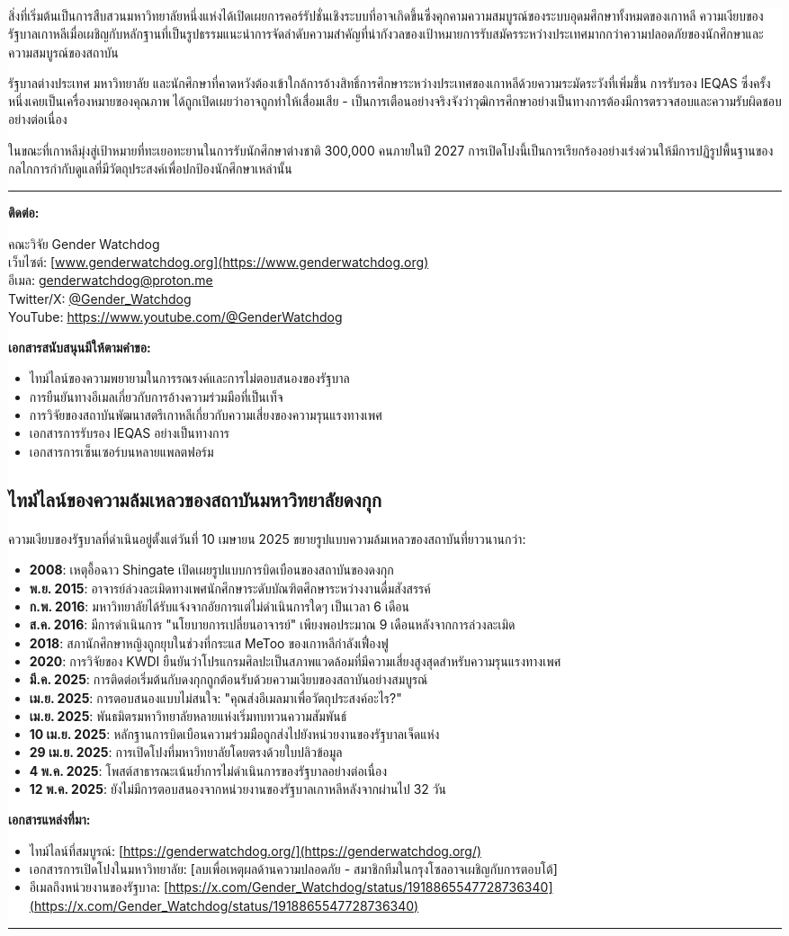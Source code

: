 สิ่งที่เริ่มต้นเป็นการสืบสวนมหาวิทยาลัยหนึ่งแห่งได้เปิดเผยการคอร์รัปชั่นเชิงระบบที่อาจเกิดขึ้นซึ่งคุกคามความสมบูรณ์ของระบบอุดมศึกษาทั้งหมดของเกาหลี ความเงียบของรัฐบาลเกาหลีเมื่อเผชิญกับหลักฐานที่เป็นรูปธรรมแนะนำการจัดลำดับความสำคัญที่น่ากังวลของเป้าหมายการรับสมัครระหว่างประเทศมากกว่าความปลอดภัยของนักศึกษาและความสมบูรณ์ของสถาบัน

รัฐบาลต่างประเทศ มหาวิทยาลัย และนักศึกษาที่คาดหวังต้องเข้าใกล้การอ้างสิทธิ์การศึกษาระหว่างประเทศของเกาหลีด้วยความระมัดระวังที่เพิ่มขึ้น การรับรอง IEQAS ซึ่งครั้งหนึ่งเคยเป็นเครื่องหมายของคุณภาพ ได้ถูกเปิดเผยว่าอาจถูกทำให้เสื่อมเสีย - เป็นการเตือนอย่างจริงจังว่าวุฒิการศึกษาอย่างเป็นทางการต้องมีการตรวจสอบและความรับผิดชอบอย่างต่อเนื่อง

ในขณะที่เกาหลีมุ่งสู่เป้าหมายที่ทะเยอทะยานในการรับนักศึกษาต่างชาติ 300,000 คนภายในปี 2027 การเปิดโปงนี้เป็นการเรียกร้องอย่างเร่งด่วนให้มีการปฏิรูปพื้นฐานของกลไกการกำกับดูแลที่มีวัตถุประสงค์เพื่อปกป้องนักศึกษาเหล่านั้น

---

**ติดต่อ:**

คณะวิจัย Gender Watchdog  
เว็บไซต์: [www.genderwatchdog.org](https://www.genderwatchdog.org)  
อีเมล: genderwatchdog@proton.me  
Twitter/X: [@Gender_Watchdog](https://twitter.com/Gender_Watchdog)  
YouTube: https://www.youtube.com/@GenderWatchdog

**เอกสารสนับสนุนมีให้ตามคำขอ:**
- ไทม์ไลน์ของความพยายามในการรณรงค์และการไม่ตอบสนองของรัฐบาล
- การยืนยันทางอีเมลเกี่ยวกับการอ้างความร่วมมือที่เป็นเท็จ
- การวิจัยของสถาบันพัฒนาสตรีเกาหลีเกี่ยวกับความเสี่ยงของความรุนแรงทางเพศ
- เอกสารการรับรอง IEQAS อย่างเป็นทางการ
- เอกสารการเซ็นเซอร์บนหลายแพลตฟอร์ม

## ไทม์ไลน์ของความล้มเหลวของสถาบันมหาวิทยาลัยดงกุก

ความเงียบของรัฐบาลที่ดำเนินอยู่ตั้งแต่วันที่ 10 เมษายน 2025 ขยายรูปแบบความล้มเหลวของสถาบันที่ยาวนานกว่า:
- **2008**: เหตุอื้อฉาว Shingate เปิดเผยรูปแบบการบิดเบือนของสถาบันของดงกุก
- **พ.ย. 2015**: อาจารย์ล่วงละเมิดทางเพศนักศึกษาระดับบัณฑิตศึกษาระหว่างงานดื่มสังสรรค์
- **ก.พ. 2016**: มหาวิทยาลัยได้รับแจ้งจากอัยการแต่ไม่ดำเนินการใดๆ เป็นเวลา 6 เดือน
- **ส.ค. 2016**: มีการดำเนินการ "นโยบายการเปลี่ยนอาจารย์" เพียงพอประมาณ 9 เดือนหลังจากการล่วงละเมิด
- **2018**: สภานักศึกษาหญิงถูกยุบในช่วงที่กระแส MeToo ของเกาหลีกำลังเฟื่องฟู
- **2020**: การวิจัยของ KWDI ยืนยันว่าโปรแกรมศิลปะเป็นสภาพแวดล้อมที่มีความเสี่ยงสูงสุดสำหรับความรุนแรงทางเพศ
- **มี.ค. 2025**: การติดต่อเริ่มต้นกับดงกุกถูกต้อนรับด้วยความเงียบของสถาบันอย่างสมบูรณ์
- **เม.ย. 2025**: การตอบสนองแบบไม่สนใจ: "คุณส่งอีเมลมาเพื่อวัตถุประสงค์อะไร?"
- **เม.ย. 2025**: พันธมิตรมหาวิทยาลัยหลายแห่งเริ่มทบทวนความสัมพันธ์
- **10 เม.ย. 2025**: หลักฐานการบิดเบือนความร่วมมือถูกส่งไปยังหน่วยงานของรัฐบาลเจ็ดแห่ง
- **29 เม.ย. 2025**: การเปิดโปงที่มหาวิทยาลัยโดยตรงด้วยใบปลิวข้อมูล
- **4 พ.ค. 2025**: โพสต์สาธารณะเน้นย้ำการไม่ดำเนินการของรัฐบาลอย่างต่อเนื่อง
- **12 พ.ค. 2025**: ยังไม่มีการตอบสนองจากหน่วยงานของรัฐบาลเกาหลีหลังจากผ่านไป 32 วัน

**เอกสารแหล่งที่มา:**
- ไทม์ไลน์ที่สมบูรณ์: [https://genderwatchdog.org/](https://genderwatchdog.org/)
- เอกสารการเปิดโปงในมหาวิทยาลัย: [ลบเพื่อเหตุผลด้านความปลอดภัย - สมาชิกทีมในกรุงโซลอาจเผชิญกับการตอบโต้]
- อีเมลถึงหน่วยงานของรัฐบาล: [https://x.com/Gender_Watchdog/status/1918865547728736340](https://x.com/Gender_Watchdog/status/1918865547728736340)

---